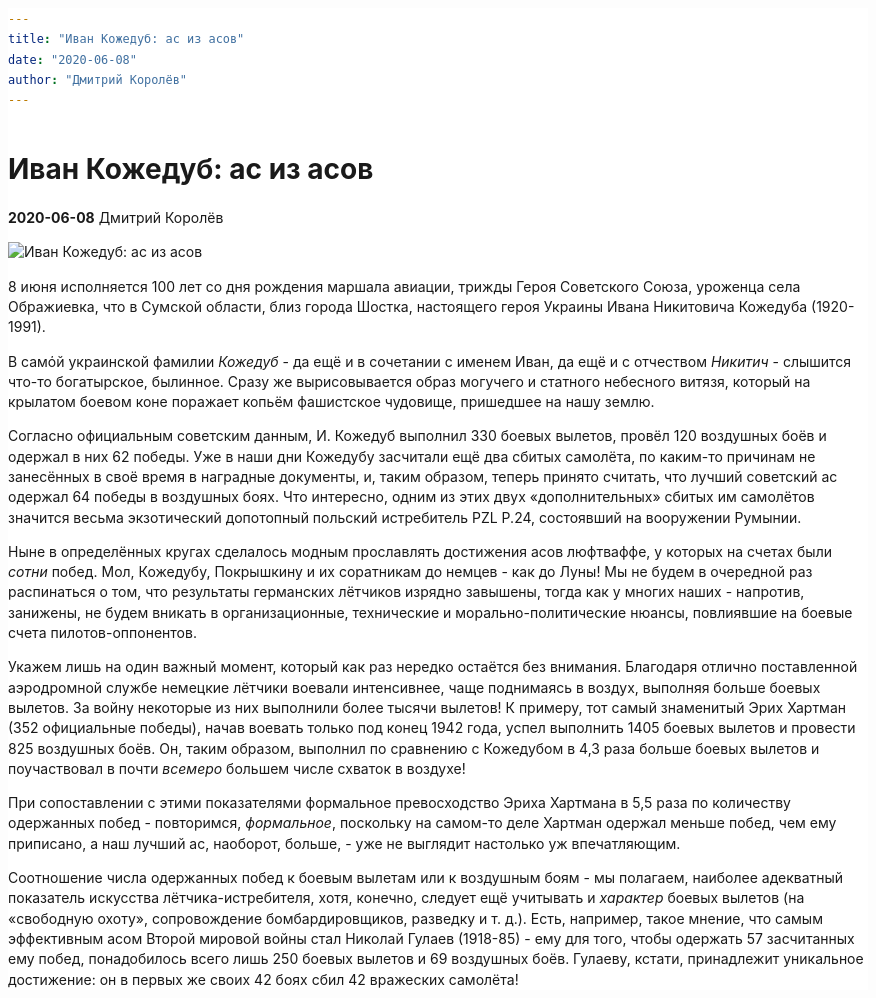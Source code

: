```yaml
---
title: "Иван Кожедуб: ас из асов"
date: "2020-06-08"
author: "Дмитрий Королёв"
---
```


# Иван Кожедуб: ас из асов

**2020-06-08** Дмитрий Королёв

![Иван Кожедуб: ас из асов](https://encrypted-tbn0.gstatic.com/images?q=tbn%3AANd9GcSiWn93FqK9ixOxnr3-I5mYjgCOXlfwuRUvoEoEllqDreaskSY-&usqp=CAU)

8 июня исполняется 100 лет со дня рождения маршала авиации, трижды Героя Советского Союза, уроженца села Ображиевка, что в Сумской области, близ города Шостка, настоящего героя Украины Ивана Никитовича Кожедуба (1920-1991).

В самόй украинской фамилии *Кожедуб* - да ещё и в сочетании с именем Иван, да ещё и с отчеством *Никитич* - слышится что-то богатырское, былинное. Сразу же вырисовывается образ могучего и статного небесного витязя, который на крылатом боевом коне поражает копьём фашистское чудовище, пришедшее на нашу землю.

Согласно официальным советским данным, И. Кожедуб выполнил 330 боевых вылетов, провёл 120 воздушных боёв и одержал в них 62 победы. Уже в наши дни Кожедубу засчитали ещё два сбитых самолёта, по каким-то причинам не занесённых в своё время в наградные документы, и, таким образом, теперь принято считать, что лучший советский ас одержал 64 победы в воздушных боях. Что интересно, одним из этих двух «дополнительных» сбитых им самолётов значится весьма экзотический допотопный польский истребитель PZL P.24, состоявший на вооружении Румынии.

Ныне в определённых кругах сделалось модным прославлять достижения асов люфтваффе, у которых на счетах были *сотни* побед. Мол, Кожедубу, Покрышкину и их соратникам до немцев - как до Луны! Мы не будем в очередной раз распинаться о том, что результаты германских лётчиков изрядно завышены, тогда как у многих наших - напротив, занижены, не будем вникать в организационные, технические и морально-политические нюансы, повлиявшие на боевые счета пилотов-оппонентов.

Укажем лишь на один важный момент, который как раз нередко остаётся без внимания. Благодаря отлично поставленной аэродромной службе немецкие лётчики воевали интенсивнее, чаще поднимаясь в воздух, выполняя больше боевых вылетов. За войну некоторые из них выполнили более тысячи вылетов! К примеру, тот самый знаменитый Эрих Хартман (352 официальные победы), начав воевать только под конец 1942 года, успел выполнить 1405 боевых вылетов и провести 825 воздушных боёв. Он, таким образом, выполнил по сравнению с Кожедубом в 4,3 раза больше боевых вылетов и поучаствовал в почти *всемеро* большем числе схваток в воздухе!

При сопоставлении с этими показателями формальное превосходство Эриха Хартмана в 5,5 раза по количеству одержанных побед - повторимся, *формальное*, поскольку на самом-то деле Хартман одержал меньше побед, чем ему приписано, а наш лучший ас, наоборот, больше, - уже не выглядит настолько уж впечатляющим.

Соотношение числа одержанных побед к боевым вылетам или к воздушным боям - мы полагаем, наиболее адекватный показатель искусства лётчика-истребителя, хотя, конечно, следует ещё учитывать и *характер* боевых вылетов (на «свободную охоту», сопровождение бомбардировщиков, разведку и т. д.). Есть, например, такое мнение, что самым эффективным асом Второй мировой войны стал Николай Гулаев (1918-85) - ему для того, чтобы одержать 57 засчитанных ему побед, понадобилось всего лишь 250 боевых вылетов и 69 воздушных боёв. Гулаеву, кстати, принадлежит уникальное достижение: он в первых же своих 42 боях сбил 42 вражеских самолёта!
